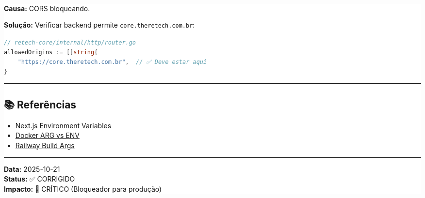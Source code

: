 **Causa:** CORS bloqueando.

**Solução:** Verificar backend permite `core.theretech.com.br`:
```go
// retech-core/internal/http/router.go
allowedOrigins := []string{
    "https://core.theretech.com.br",  // ✅ Deve estar aqui
}
```

---

## 📚 Referências

- [Next.js Environment Variables](https://nextjs.org/docs/app/building-your-application/configuring/environment-variables)
- [Docker ARG vs ENV](https://docs.docker.com/engine/reference/builder/#arg)
- [Railway Build Args](https://docs.railway.app/deploy/builds#build-arguments)

---

**Data:** 2025-10-21  
**Status:** ✅ CORRIGIDO  
**Impacto:** 🔴 CRÍTICO (Bloqueador para produção)

